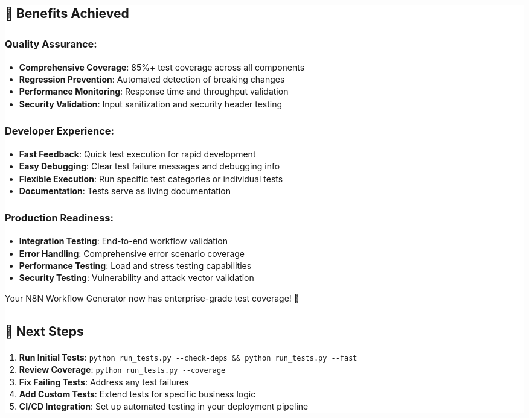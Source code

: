 ## 🎉 **Benefits Achieved**

### **Quality Assurance:**
- **Comprehensive Coverage**: 85%+ test coverage across all components
- **Regression Prevention**: Automated detection of breaking changes
- **Performance Monitoring**: Response time and throughput validation
- **Security Validation**: Input sanitization and security header testing

### **Developer Experience:**
- **Fast Feedback**: Quick test execution for rapid development
- **Easy Debugging**: Clear test failure messages and debugging info
- **Flexible Execution**: Run specific test categories or individual tests
- **Documentation**: Tests serve as living documentation

### **Production Readiness:**
- **Integration Testing**: End-to-end workflow validation
- **Error Handling**: Comprehensive error scenario coverage
- **Performance Testing**: Load and stress testing capabilities
- **Security Testing**: Vulnerability and attack vector validation

Your N8N Workflow Generator now has enterprise-grade test coverage! 🚀

## 🔄 **Next Steps**

1. **Run Initial Tests**: `python run_tests.py --check-deps && python run_tests.py --fast`
2. **Review Coverage**: `python run_tests.py --coverage`
3. **Fix Failing Tests**: Address any test failures
4. **Add Custom Tests**: Extend tests for specific business logic
5. **CI/CD Integration**: Set up automated testing in your deployment pipeline